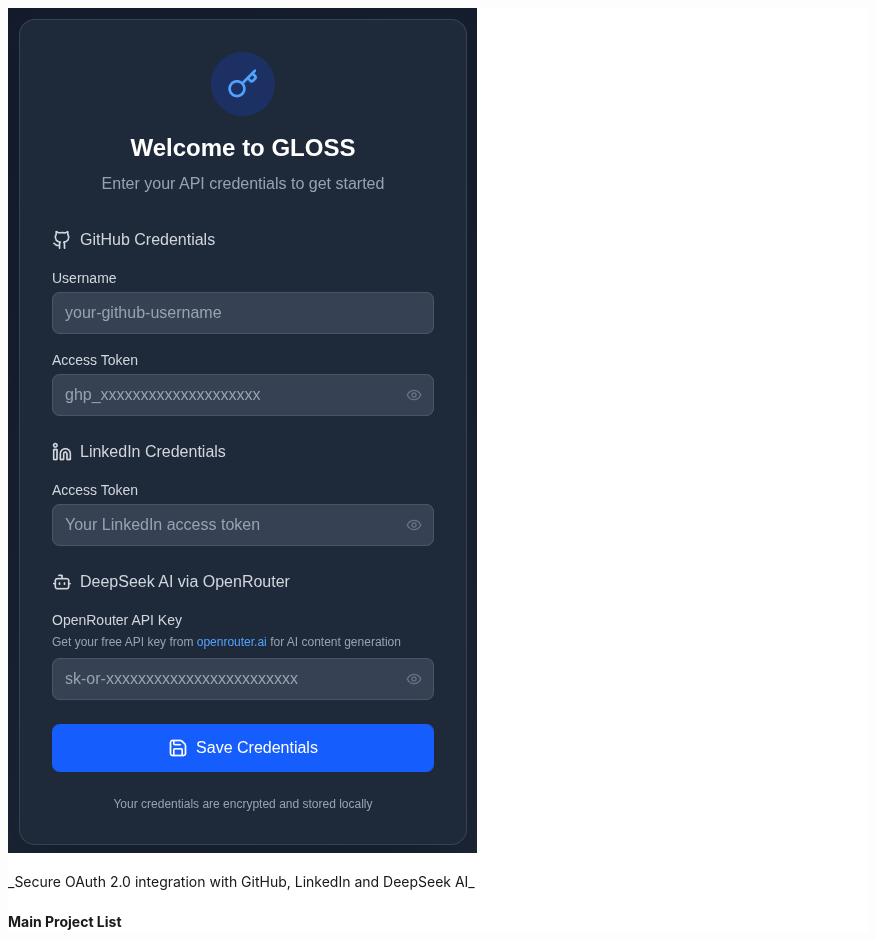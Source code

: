 ![Login Screen](docs/screenshots/login.png)

<p>_Secure OAuth 2.0 integration with GitHub, LinkedIn and DeepSeek AI_</p>

#### Main Project List
